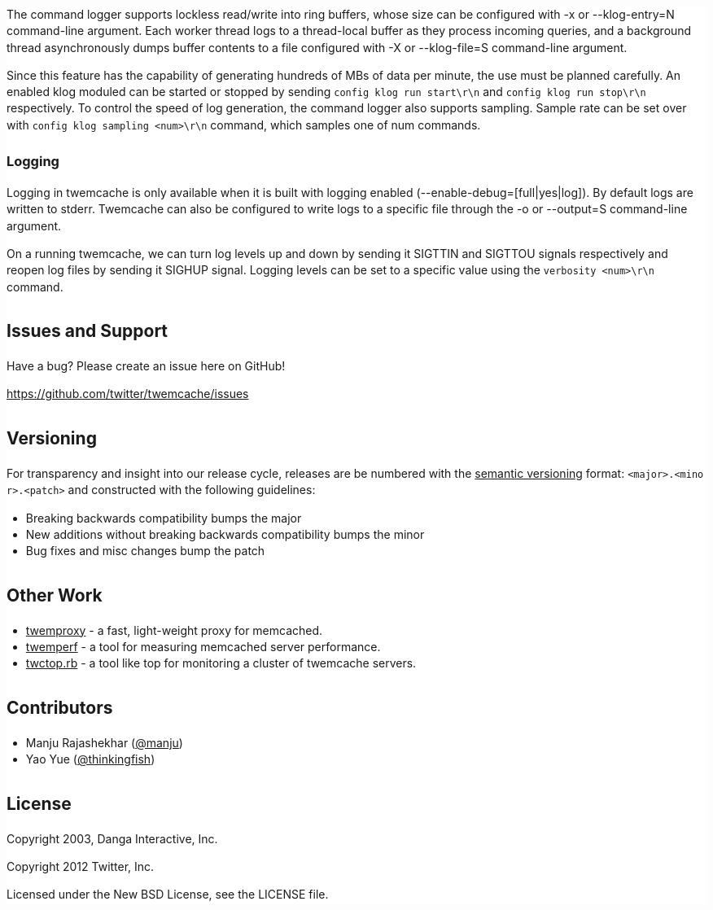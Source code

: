 The command logger supports lockless read/write into ring buffers, whose size can be configured with -x or --klog-entry=N command-line argument. Each worker thread logs to a thread-local buffer as they process incoming queries, and a background thread asynchronously dumps buffer contents to a file configured with -X or --klog-file=S command-line argument.

Since this feature has the capability of generating hundreds of MBs of data per minute, the use must be planned carefully. An enabled klog moduled can be started or stopped by sending `config klog run start\r\n` and `config klog run stop\r\n` respectively. To control the speed of log generation, the command logger also supports sampling. Sample rate can be set over with `config klog sampling <num>\r\n` command, which samples one of num commands.

### Logging

Logging in twemcache is only available when it is built with logging enabled (--enable-debug=[full|yes|log]). By default logs are written to stderr. Twemcache can also be configured to write logs to a specific file through the -o or --output=S command-line argument.

On a running twemcache, we can turn log levels up and down by sending it SIGTTIN and SIGTTOU signals respectively and reopen log files by sending it SIGHUP signal. Logging levels can be set to a specific value using the `verbosity <num>\r\n` command.

## Issues and Support

Have a bug? Please create an issue here on GitHub!

https://github.com/twitter/twemcache/issues

## Versioning

For transparency and insight into our release cycle, releases are be numbered with the [semantic versioning](http://semver.org/) format: `<major>.<minor>.<patch>` and constructed with the following guidelines:

* Breaking backwards compatibility bumps the major
* New additions without breaking backwards compatibility bumps the minor
* Bug fixes and misc changes bump the patch

## Other Work

* [twemproxy](https://github.com/twitter/twemproxy) - a fast, light-weight proxy for memcached.
* [twemperf](https://github.com/twitter/twemperf) - a tool for measuring memcached server performance.
* [twctop.rb](https://github.com/twitter/twemcache/blob/master/scripts/twctop.rb) - a tool like top for monitoring a cluster of twemcache servers.

## Contributors

* Manju Rajashekhar ([@manju](https://twitter.com/manju))
* Yao Yue ([@thinkingfish](https://twitter.com/thinkingfish))

## License

Copyright 2003, Danga Interactive, Inc.

Copyright 2012 Twitter, Inc.

Licensed under the New BSD License, see the LICENSE file.
